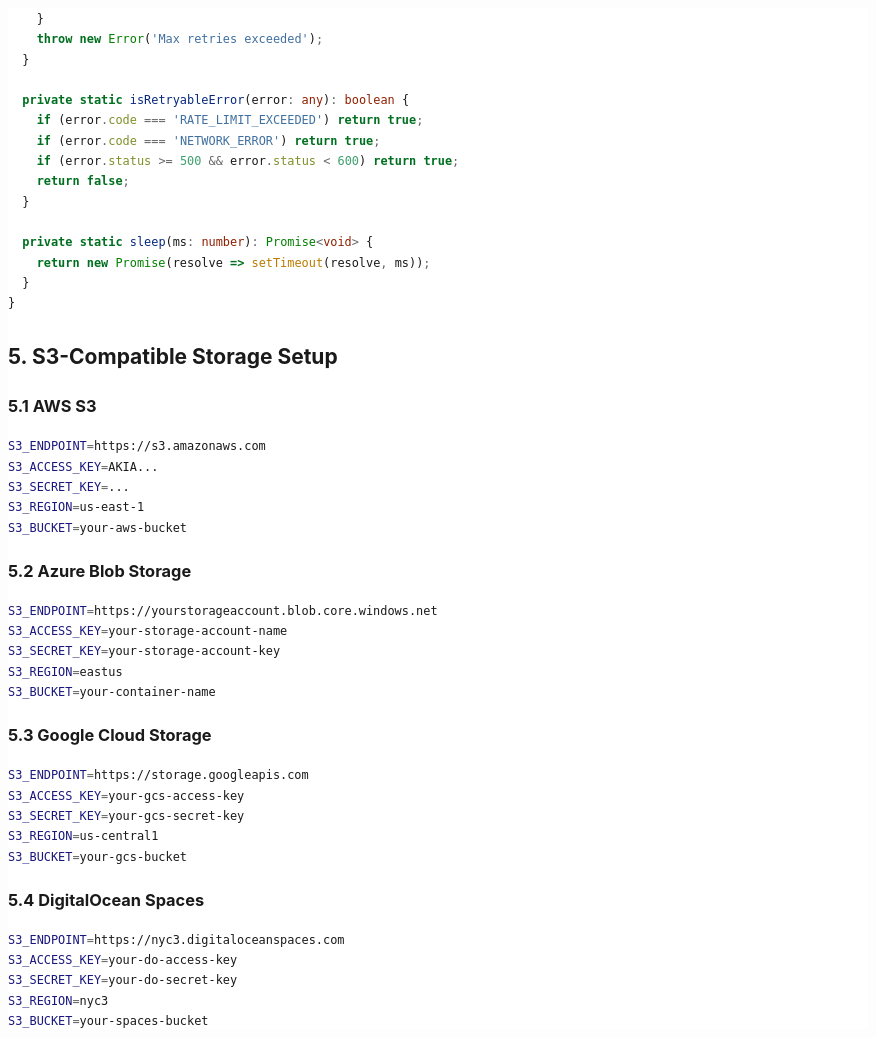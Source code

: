 ```typescript
    }
    throw new Error('Max retries exceeded');
  }

  private static isRetryableError(error: any): boolean {
    if (error.code === 'RATE_LIMIT_EXCEEDED') return true;
    if (error.code === 'NETWORK_ERROR') return true;
    if (error.status >= 500 && error.status < 600) return true;
    return false;
  }

  private static sleep(ms: number): Promise<void> {
    return new Promise(resolve => setTimeout(resolve, ms));
  }
}
```

## 5. S3-Compatible Storage Setup

### 5.1 AWS S3

```bash
S3_ENDPOINT=https://s3.amazonaws.com
S3_ACCESS_KEY=AKIA...
S3_SECRET_KEY=...
S3_REGION=us-east-1
S3_BUCKET=your-aws-bucket
```

### 5.2 Azure Blob Storage

```bash
S3_ENDPOINT=https://yourstorageaccount.blob.core.windows.net
S3_ACCESS_KEY=your-storage-account-name
S3_SECRET_KEY=your-storage-account-key
S3_REGION=eastus
S3_BUCKET=your-container-name
```

### 5.3 Google Cloud Storage

```bash
S3_ENDPOINT=https://storage.googleapis.com
S3_ACCESS_KEY=your-gcs-access-key
S3_SECRET_KEY=your-gcs-secret-key
S3_REGION=us-central1
S3_BUCKET=your-gcs-bucket
```

### 5.4 DigitalOcean Spaces

```bash
S3_ENDPOINT=https://nyc3.digitaloceanspaces.com
S3_ACCESS_KEY=your-do-access-key
S3_SECRET_KEY=your-do-secret-key
S3_REGION=nyc3
S3_BUCKET=your-spaces-bucket
```
